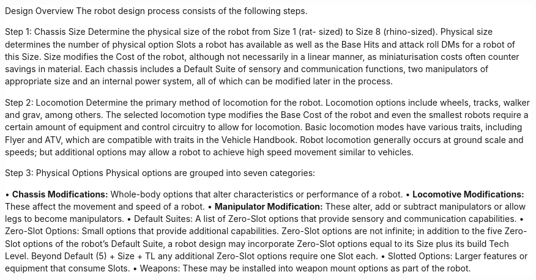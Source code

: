 Design Overview
The robot design process consists of the following steps.

Step 1: Chassis Size
Determine the physical size of the robot from Size 1 (rat-
sized) to Size 8 (rhino-sized). Physical size determines
the number of physical option Slots a robot has available
as well as the Base Hits and attack roll DMs for a robot
of this Size. Size modifies the Cost of the robot, although
not necessarily in a linear manner, as miniaturisation
costs often counter savings in material. Each chassis
includes a Default Suite of sensory and communication
functions, two manipulators of appropriate size and an
internal power system, all of which can be modified later
in the process.

Step 2: Locomotion
Determine the primary method of locomotion for the
robot. Locomotion options include wheels, tracks, walker
and grav, among others. The selected locomotion type
modifies the Base Cost of the robot and even the smallest
robots require a certain amount of equipment and control
circuitry to allow for locomotion. Basic locomotion modes
have various traits, including Flyer and ATV, which are
compatible with traits in the Vehicle Handbook. Robot
locomotion generally occurs at ground scale and speeds;
but additional options may allow a robot to achieve high
speed movement similar to vehicles.

Step 3: Physical Options
Physical options are grouped into seven categories:

•	 **Chassis Modifications:** Whole-body options that
alter characteristics or performance of a robot.
•	 **Locomotive Modifications:** These affect the
movement and speed of a robot.
•	 **Manipulator Modification:** These alter, add or
subtract manipulators or allow legs to
become manipulators.
•	 Default Suites: A list of Zero-Slot options that
provide sensory and communication capabilities.
•	 Zero-Slot Options: Small options that provide
additional capabilities. Zero-Slot options are not
infinite; in addition to the five Zero-Slot options of the
robot’s Default Suite, a robot design may incorporate
Zero-Slot options equal to its Size plus its build Tech
Level. Beyond Default (5) + Size + TL any additional
Zero-Slot options require one Slot each.
•	 Slotted Options: Larger features or equipment that
consume Slots.
•	 Weapons: These may be installed into weapon
mount options as part of the robot.

